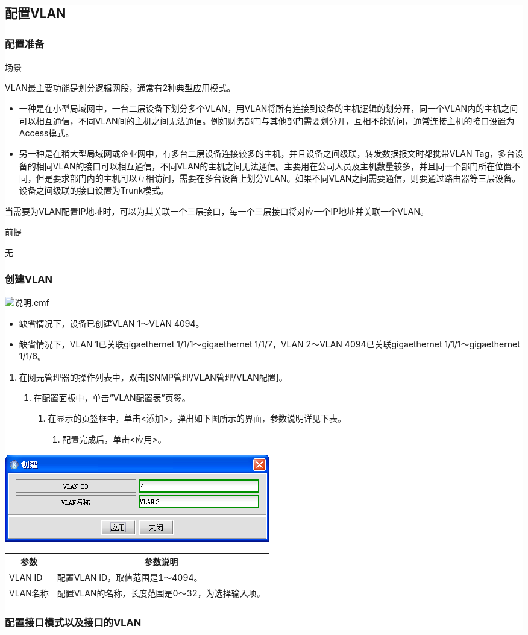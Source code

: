 ## 配置VLAN

### 配置准备

场景

VLAN最主要功能是划分逻辑网段，通常有2种典型应用模式。

-   一种是在小型局域网中，一台二层设备下划分多个VLAN，用VLAN将所有连接到设备的主机逻辑的划分开，同一个VLAN内的主机之间可以相互通信，不同VLAN间的主机之间无法通信。例如财务部门与其他部门需要划分开，互相不能访问，通常连接主机的接口设置为Access模式。

-   另一种是在稍大型局域网或企业网中，有多台二层设备连接较多的主机，并且设备之间级联，转发数据报文时都携带VLAN
    Tag，多台设备的相同VLAN的接口可以相互通信，不同VLAN的主机之间无法通信。主要用在公司人员及主机数量较多，并且同一个部门所在位置不同，但是要求部门内的主机可以互相访问，需要在多台设备上划分VLAN。如果不同VLAN之间需要通信，则要通过路由器等三层设备。设备之间级联的接口设置为Trunk模式。

当需要为VLAN配置IP地址时，可以为其关联一个三层接口，每一个三层接口将对应一个IP地址并关联一个VLAN。

前提

无

### 创建VLAN

![说明.emf](media/026e4f97cdacbd7f46b8a1668305b017.emf)

-   缺省情况下，设备已创建VLAN 1～VLAN 4094。

-   缺省情况下，VLAN 1已关联gigaethernet 1/1/1～gigaethernet 1/1/7，VLAN 2～VLAN
    4094已关联gigaethernet 1/1/1～gigaethernet 1/1/6。

1.  在网元管理器的操作列表中，双击[SNMP管理/VLAN管理/VLAN配置]。

    1.  在配置面板中，单击“VLAN配置表”页签。

        1.  在显示的页签框中，单击\<添加\>，弹出如下图所示的界面，参数说明详见下表。

            1.  配置完成后，单击\<应用\>。

![](media/6448a2e2d2f96e425e808d3667a9db43.png)

| 参数     | 参数说明                                        |
|----------|-------------------------------------------------|
| VLAN ID  | 配置VLAN ID，取值范围是1～4094。                |
| VLAN名称 | 配置VLAN的名称，长度范围是0～32，为选择输入项。 |

### 配置接口模式以及接口的VLAN
